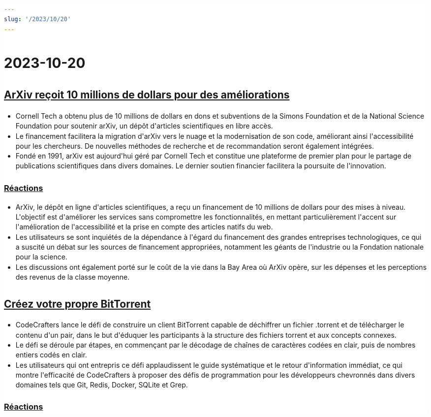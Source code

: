 ```yaml
---
slug: '/2023/10/20'
---
```


# 2023-10-20

## [ArXiv reçoit 10 millions de dollars pour des améliorations](https://news.cornell.edu/stories/2023/10/research-repository-arxiv-receives-10m-upgrades)

- Cornell Tech a obtenu plus de 10 millions de dollars en dons et subventions de la Simons Foundation et de la National Science Foundation pour soutenir arXiv, un dépôt d'articles scientifiques en libre accès.
- Le financement facilitera la migration d'arXiv vers le nuage et la modernisation de son code, améliorant ainsi l'accessibilité pour les chercheurs. De nouvelles méthodes de recherche et de recommandation seront également intégrées.
- Fondé en 1991, arXiv est aujourd'hui géré par Cornell Tech et constitue une plateforme de premier plan pour le partage de publications scientifiques dans divers domaines. Le dernier soutien financier facilitera la poursuite de l'innovation.

### [Réactions](https://news.ycombinator.com/item?id=37949656)

- ArXiv, le dépôt en ligne d'articles scientifiques, a reçu un financement de 10 millions de dollars pour des mises à niveau. L'objectif est d'améliorer les services sans compromettre les fonctionnalités, en mettant particulièrement l'accent sur l'amélioration de l'accessibilité et la prise en compte des articles natifs du web.
- Les utilisateurs se sont inquiétés de la dépendance à l'égard du financement des grandes entreprises technologiques, ce qui a suscité un débat sur les sources de financement appropriées, notamment les géants de l'industrie ou la Fondation nationale pour la science.
- Les discussions ont également porté sur le coût de la vie dans la Bay Area où ArXiv opère, sur les dépenses et les perceptions des revenus de la classe moyenne.

## [Créez votre propre BitTorrent](https://app.codecrafters.io/courses/bittorrent/overview)

- CodeCrafters lance le défi de construire un client BitTorrent capable de déchiffrer un fichier .torrent et de télécharger le contenu d'un pair, dans le but d'éduquer les participants à la structure des fichiers torrent et aux concepts connexes.
- Le défi se déroule par étapes, en commençant par le décodage de chaînes de caractères codées en clair, puis de nombres entiers codés en clair.
- Les utilisateurs qui ont entrepris ce défi applaudissent le guide systématique et le retour d'information immédiat, ce qui montre l'efficacité de CodeCrafters à proposer des défis de programmation pour les développeurs chevronnés dans divers domaines tels que Git, Redis, Docker, SQLite et Grep.

### [Réactions](https://news.ycombinator.com/item?id=37941075)
